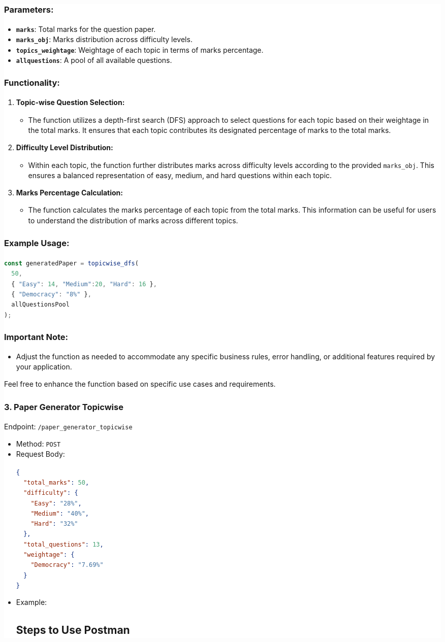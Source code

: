 ### Parameters:

- **`marks`**: Total marks for the question paper.
- **`marks_obj`**: Marks distribution across difficulty levels.
- **`topics_weightage`**: Weightage of each topic in terms of marks percentage.
- **`allquestions`**: A pool of all available questions.

### Functionality:

1. **Topic-wise Question Selection:**
   - The function utilizes a depth-first search (DFS) approach to select questions for each topic based on their weightage in the total marks. It ensures that each topic contributes its designated percentage of marks to the total marks.

2. **Difficulty Level Distribution:**
   - Within each topic, the function further distributes marks across difficulty levels according to the provided `marks_obj`. This ensures a balanced representation of easy, medium, and hard questions within each topic.

3. **Marks Percentage Calculation:**
   - The function calculates the marks percentage of each topic from the total marks. This information can be useful for users to understand the distribution of marks across different topics.

### Example Usage:

```javascript
const generatedPaper = topicwise_dfs(
  50,
  { "Easy": 14, "Medium":20, "Hard": 16 },
  { "Democracy": "8%" },
  allQuestionsPool
);
```

### Important Note:

- Adjust the function as needed to accommodate any specific business rules, error handling, or additional features required by your application.

Feel free to enhance the function based on specific use cases and requirements.

### 3. Paper Generator Topicwise

Endpoint: `/paper_generator_topicwise`

- Method: `POST`
- Request Body:
  ```json
  {
    "total_marks": 50,
    "difficulty": {
      "Easy": "28%",
      "Medium": "40%",
      "Hard": "32%"
    },
    "total_questions": 13,
    "weightage": {
      "Democracy": "7.69%"
    }
  }
  ```
- Example:
  ## Steps to Use Postman
